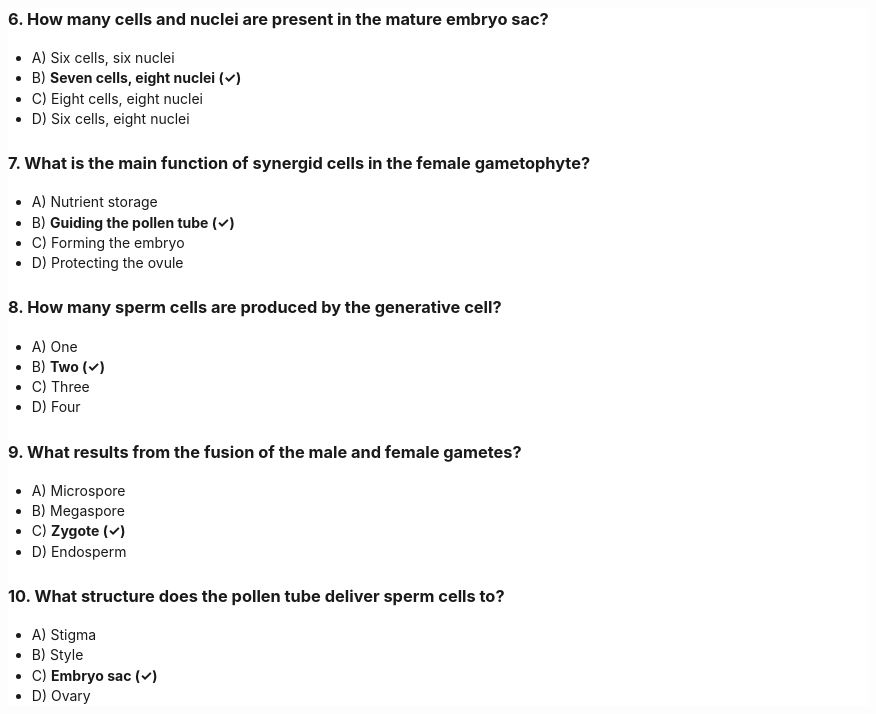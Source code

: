 ### 6. How many cells and nuclei are present in the mature embryo sac?

- A) Six cells, six nuclei
- B) **Seven cells, eight nuclei (✓)**
- C) Eight cells, eight nuclei
- D) Six cells, eight nuclei

### 7. What is the main function of synergid cells in the female gametophyte?

- A) Nutrient storage
- B) **Guiding the pollen tube (✓)**
- C) Forming the embryo
- D) Protecting the ovule

### 8. How many sperm cells are produced by the generative cell?

- A) One
- B) **Two (✓)**
- C) Three
- D) Four

### 9. What results from the fusion of the male and female gametes?

- A) Microspore
- B) Megaspore
- C) **Zygote (✓)**
- D) Endosperm

### 10. What structure does the pollen tube deliver sperm cells to?

- A) Stigma
- B) Style
- C) **Embryo sac (✓)**
- D) Ovary
